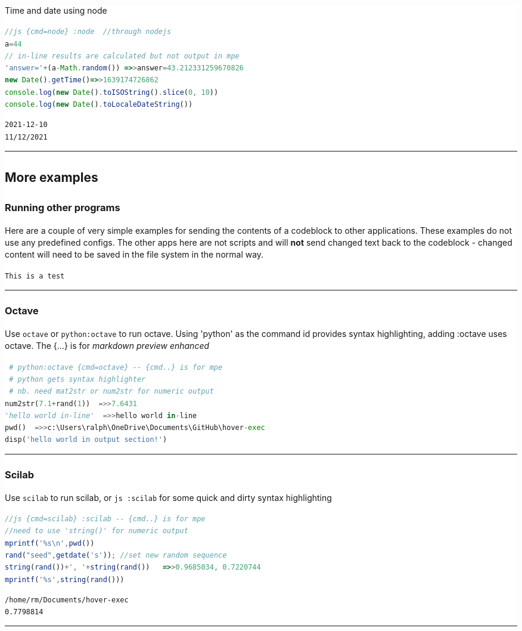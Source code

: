 Time and date using node

```js {cmd=node} :node  //through nodejs
//js {cmd=node} :node  //through nodejs
a=44
// in-line results are calculated but not output in mpe
'answer='+(a-Math.random()) =>>answer=43.212331259670826
new Date().getTime()=>>1639174726862
console.log(new Date().toISOString().slice(0, 10))
console.log(new Date().toLocaleDateString())
```
```output
2021-12-10
11/12/2021
```

---
## More examples

### Running other programs
Here are a couple of very simple examples for sending the contents of a codeblock to other applications. These examples do not use any predefined configs. The other apps here are not scripts and will **not** send changed text back to the codeblock - changed content will need to be saved in the file system in the normal way.

```xed "%f"
This is a test
```

---
### Octave
Use `octave` or `python:octave` to run octave. Using 'python' as the command id provides syntax highlighting, adding :octave uses octave. The {...} is for *markdown preview enhanced* 

```python {cmd="octave-cli"} :octave
 # python:octave {cmd=octave} -- {cmd..} is for mpe
 # python gets syntax highlighter
 # nb. need mat2str or num2str for numeric output
num2str(7.1+rand(1))  =>>7.6431
'hello world in-line'  =>>hello world in-line
pwd()  =>>c:\Users\ralph\OneDrive\Documents\GitHub\hover-exec
disp('hello world in output section!')
```

---
### Scilab
Use `scilab` to run scilab, or `js :scilab` for some quick and dirty syntax highlighting

```js {cmd=scilab} :scilabcli
//js {cmd=scilab} :scilab -- {cmd..} is for mpe
//need to use 'string()' for numeric output
mprintf('%s\n',pwd())
rand("seed",getdate('s')); //set new random sequence
string(rand())+', '+string(rand())   =>>0.9685034, 0.7220744
mprintf('%s',string(rand()))
```
```output
/home/rm/Documents/hover-exec
0.7798814
```

---